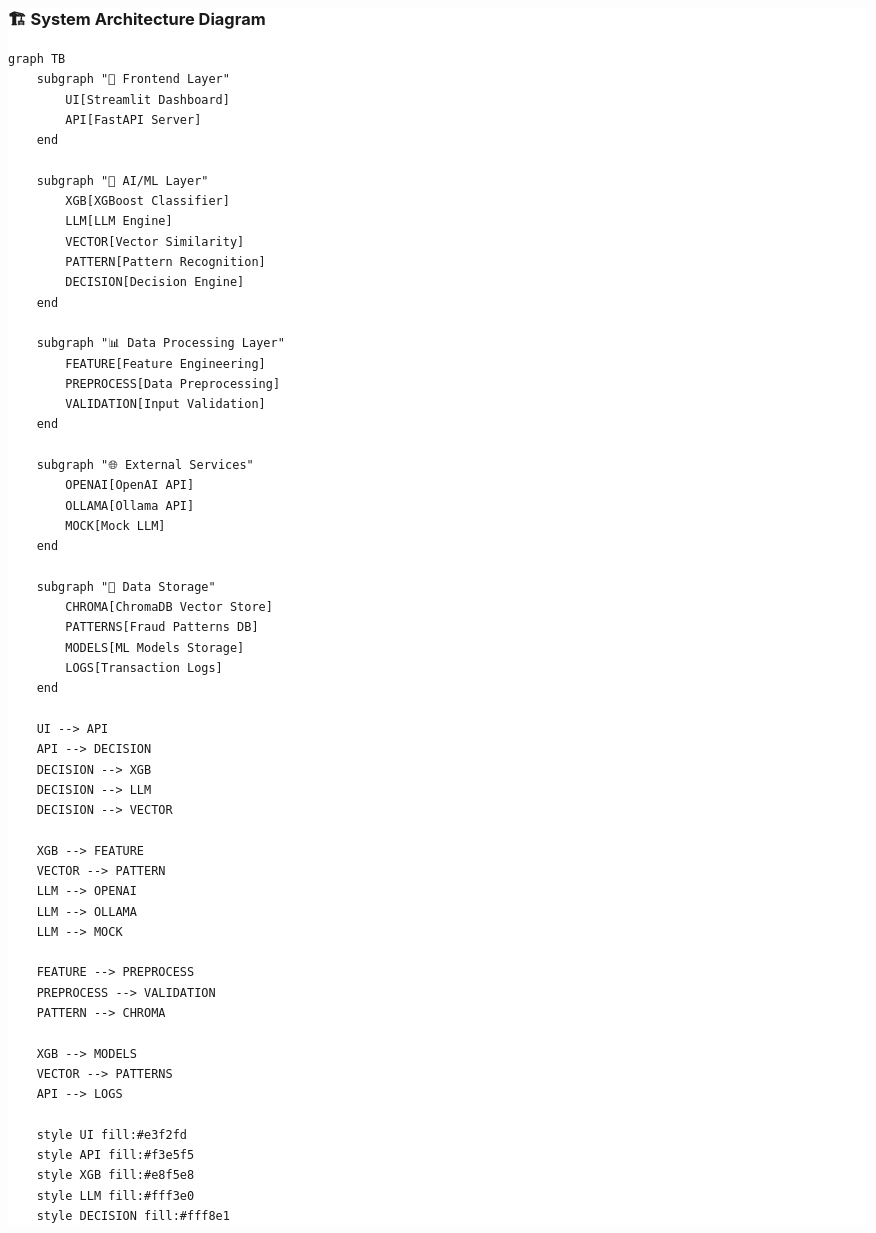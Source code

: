 ### 🏗️ **System Architecture Diagram**

```mermaid
graph TB
    subgraph "📱 Frontend Layer"
        UI[Streamlit Dashboard]
        API[FastAPI Server]
    end
    
    subgraph "🧠 AI/ML Layer"
        XGB[XGBoost Classifier]
        LLM[LLM Engine]
        VECTOR[Vector Similarity]
        PATTERN[Pattern Recognition]
        DECISION[Decision Engine]
    end
    
    subgraph "📊 Data Processing Layer"
        FEATURE[Feature Engineering]
        PREPROCESS[Data Preprocessing]
        VALIDATION[Input Validation]
    end
    
    subgraph "🌐 External Services"
        OPENAI[OpenAI API]
        OLLAMA[Ollama API]
        MOCK[Mock LLM]
    end
    
    subgraph "💾 Data Storage"
        CHROMA[ChromaDB Vector Store]
        PATTERNS[Fraud Patterns DB]
        MODELS[ML Models Storage]
        LOGS[Transaction Logs]
    end
    
    UI --> API
    API --> DECISION
    DECISION --> XGB
    DECISION --> LLM
    DECISION --> VECTOR
    
    XGB --> FEATURE
    VECTOR --> PATTERN
    LLM --> OPENAI
    LLM --> OLLAMA
    LLM --> MOCK
    
    FEATURE --> PREPROCESS
    PREPROCESS --> VALIDATION
    PATTERN --> CHROMA
    
    XGB --> MODELS
    VECTOR --> PATTERNS
    API --> LOGS
    
    style UI fill:#e3f2fd
    style API fill:#f3e5f5
    style XGB fill:#e8f5e8
    style LLM fill:#fff3e0
    style DECISION fill:#fff8e1
```
